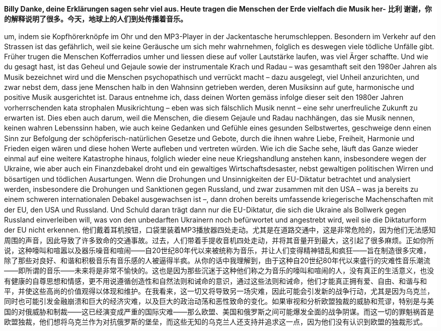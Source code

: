 **Billy       Danke, deine Erklärungen sagen sehr viel aus. Heute tragen die Menschen der Erde vielfach die Musik her-**
**比利       谢谢，你的解释说明了很多。今天，地球上的人们到处传播着音乐。**

um, indem sie Kopfhörerknöpfe im Ohr und den MP3-Player in der Jackentasche herumschleppen. Besondern im Verkehr auf den Strassen ist das gefährlich, weil sie keine Geräusche um sich mehr wahrnehmen, folglich es deswegen viele tödliche Unfälle gibt. Früher trugen die Menschen Kofferradios umher und liessen diese auf voller Lautstärke laufen, was viel Ärger schaffte. Und wie du gesagt hast, ist das Geheul und Gejaule sowie der instrumentale Krach und Radau – was gesamthaft seit den 1980er Jahren als Musik bezeichnet wird und die Menschen psychopathisch und verrückt macht – dazu ausgelegt, viel Unheil anzurichten, und zwar nebst dem, dass jene Menschen halb in den Wahnsinn getrieben werden, deren Musiksinn auf gute, harmonische und positive Musik ausgerichtet ist. Daraus entnehme ich, dass deinen Worten gemäss infolge dieser seit den 1980er Jahren vorherrschenden kata strophalen Musikrichtung – eben was sich fälschlich Musik nennt – eine sehr unerfreuliche Zukunft zu erwarten ist. Dies eben auch darum, weil die Menschen, die diesem Gejaule und Radau nachhängen, das sie Musik nennen, keinen wahren Lebenssinn haben, wie auch keine Gedanken und Gefühle eines gesunden Selbstwertes, geschweige denn einen Sinn zur Befolgung der schöpferisch-natürlichen Gesetze und Gebote, durch die ihnen wahre Liebe, Freiheit, Harmonie und Frieden eigen wären und diese hohen Werte aufleben und vertreten würden. Wie ich die Sache sehe, läuft das Ganze wieder einmal auf eine weitere Katastrophe hinaus, folglich wieder eine neue Kriegshandlung anstehen kann, insbesondere wegen der Ukraine, wie aber auch ein Finanzdebakel droht und ein gewaltiges Wirtschaftsdesaster, nebst gewaltigen politischen Wirren und bösartigen und tödlichen Ausartungen. Wenn die Drohungen und Unsinnigkeiten der EU-Diktatur betrachtet und analysiert werden, insbesondere die Drohungen und Sanktionen gegen Russland, und zwar zusammen mit den USA – was ja bereits zu einem schweren internationalen Debakel ausgewachsen ist –, dann drohen bereits umfassende kriegerische Machenschaften mit der EU, den USA und Russland. Und Schuld daran trägt dann nur die EU-Diktatur, die sich die Ukraine als Bollwerk gegen Russland einverleiben will, was von den unbedarften Ukrainern noch befürwortet und angestrebt wird, weil sie die Diktaturform der EU nicht erkennen.
他们戴着耳机按钮，口袋里装着MP3播放器四处走动。尤其是在道路交通中，这是非常危险的，因为他们无法感知周围的声音，因此导致了许多致命的交通事故。过去，人们带着手提收音机四处走动，并将其音量开到最大，这引起了很多麻烦。正如你所说，这种嚎叫和喧嚣以及器乐噪音和喧闹——自20世纪80年代以来被统称为音乐，并让人们变得精神错乱和疯狂——旨在制造很多灾难，除了那些对良好、和谐和积极音乐有音乐感的人被逼得半疯。从你的话中我理解到，由于这种自20世纪80年代以来盛行的灾难性音乐潮流——即所谓的音乐——未来将是非常不愉快的。这也是因为那些沉迷于这种他们称之为音乐的嚎叫和喧闹的人，没有真正的生活意义，也没有健康的自尊思想和情感，更不用说遵循创造性和自然法则和诫命的意识，通过这些法则和诫命，他们才能真正拥有爱、自由、和谐与和平，并使这些高尚的价值观得以体现和维护。在我看来，这一切又将导致另一场灾难，因此可能会引发新的战争行动，尤其是因为乌克兰，同时也可能引发金融崩溃和巨大的经济灾难，以及巨大的政治动荡和恶性致命的变化。如果审视和分析欧盟独裁的威胁和荒谬，特别是与美国的对俄威胁和制裁——这已经演变成严重的国际灾难——那么欧盟、美国和俄罗斯之间可能爆发全面的战争阴谋。而这一切的罪魁祸首是欧盟独裁，他们想将乌克兰作为对抗俄罗斯的堡垒，而这些无知的乌克兰人还支持并追求这一点，因为他们没有认识到欧盟的独裁形式。

